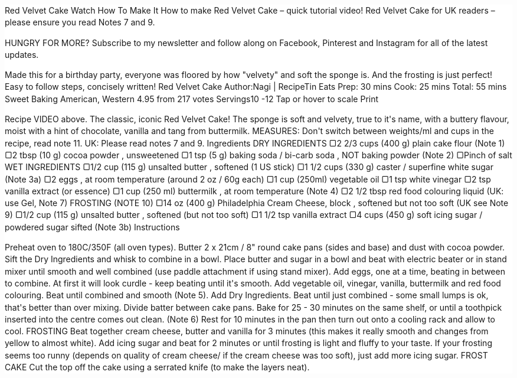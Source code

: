 Red Velvet Cake
Watch How To Make It
How to make Red Velvet Cake – quick tutorial video! Red Velvet Cake for UK readers – please ensure you read Notes 7 and 9.



HUNGRY FOR MORE? Subscribe to my newsletter and follow along on Facebook, Pinterest and Instagram for all of the latest updates.

Made this for a birthday party, everyone was floored by how "velvety" and soft the sponge is. And the frosting is just perfect! Easy to follow steps, concisely written!
Red Velvet Cake
 Author:Nagi | RecipeTin Eats  Prep: 30 mins  Cook: 25 mins  Total: 55 mins  Sweet Baking  American, Western
4.95 from 217 votes
 Servings10 -12 Tap or hover to scale
 Print 

Recipe VIDEO above. The classic, iconic Red Velvet Cake! The sponge is soft and velvety, true to it's name, with a buttery flavour, moist with a hint of chocolate, vanilla and tang from buttermilk. MEASURES: Don't switch between weights/ml and cups in the recipe, read note 11.  UK: Please read notes 7 and 9.
Ingredients
DRY INGREDIENTS
▢2 2/3 cups (400 g) plain cake flour (Note 1)
▢2 tbsp (10 g) cocoa powder , unsweetened
▢1 tsp (5 g) baking soda / bi-carb soda , NOT baking powder (Note 2)
▢Pinch of salt
WET INGREDIENTS
▢1/2 cup (115 g) unsalted butter , softened (1 US stick)
▢1 1/2 cups (330 g) caster / superfine white sugar (Note 3a)
▢2 eggs , at room temperature (around 2 oz / 60g each)
▢1 cup (250ml) vegetable oil
▢1 tsp white vinegar
▢2 tsp vanilla extract (or essence)
▢1 cup (250 ml) buttermilk , at room temperature (Note 4)
▢2 1/2 tbsp red food colouring liquid (UK: use Gel, Note 7)
FROSTING (NOTE 10)
▢14 oz (400 g) Philadelphia Cream Cheese, block , softened but not too soft (UK see Note 9)
▢1/2 cup (115 g) unsalted butter , softened (but not too soft)
▢1 1/2 tsp vanilla extract
▢4 cups (450 g) soft icing sugar / powdered sugar sifted (Note 3b)
Instructions

Preheat oven to 180C/350F (all oven types). Butter 2 x 21cm / 8" round cake pans (sides and base) and dust with cocoa powder.
Sift the Dry Ingredients and whisk to combine in a bowl.
Place butter and sugar in a bowl and beat with electric beater or in stand mixer until smooth and well combined (use paddle attachment if using stand mixer).
Add eggs, one at a time, beating in between to combine. At first it will look curdle - keep beating until it's smooth.
Add vegetable oil, vinegar, vanilla, buttermilk and red food colouring. Beat until combined and smooth (Note 5).
Add Dry Ingredients. Beat until just combined - some small lumps is ok, that's better than over mixing.
Divide batter between cake pans. Bake for 25 - 30 minutes on the same shelf, or until a toothpick inserted into the centre comes out clean. (Note 6)
Rest for 10 minutes in the pan then turn out onto a cooling rack and allow to cool.
FROSTING
Beat together cream cheese, butter and vanilla for 3 minutes (this makes it really smooth and changes from yellow to almost white). Add icing sugar and beat for 2 minutes or until frosting is light and fluffy to your taste. If your frosting seems too runny (depends on quality of cream cheese/ if the cream cheese was too soft), just add more icing sugar.
FROST CAKE
Cut the top off the cake using a serrated knife (to make the layers neat).